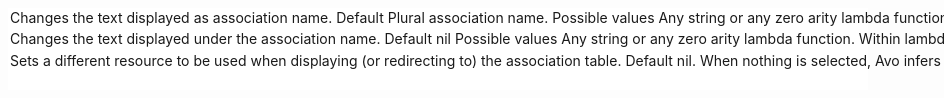 <Option name="`name`">
Changes the text displayed as association name.

![](/assets/img/associations/name-option.jpg)

#### Default

Plural association name.

#### Possible values

Any string or any zero arity lambda function.

Within lambda, you have access to all attributes of [`Avo::ExecutionContext`](../execution-context.html).
</Option>

<Option name="`description`">

Changes the text displayed under the association name.

<Image src="/assets/img/associations/description-option.jpg" width="702" height="198" alt="" />

#### Default

`nil`

#### Possible values

Any string or any zero arity lambda function.

Within lambda, you have access to `query` and all attributes of [`Avo::ExecutionContext`](../execution-context).
</Option>

<Option name="`use_resource`">

Sets a different resource to be used when displaying (or redirecting to) the association table.

#### Default

`nil`. When nothing is selected, Avo infers the resource type from the reflected association.

#### Possible values

`Avo::Resources::Post`, `Avo::Resources::PhotoComment`, or any Avo resource class.

The value can be the actual class or a string representation of that class.

```ruby
# the class
Avo::Resources::Post

# the string representation of the class
"Avo::Resources::Post"
```
</Option>

<Option name="`discreet_pagination`">
